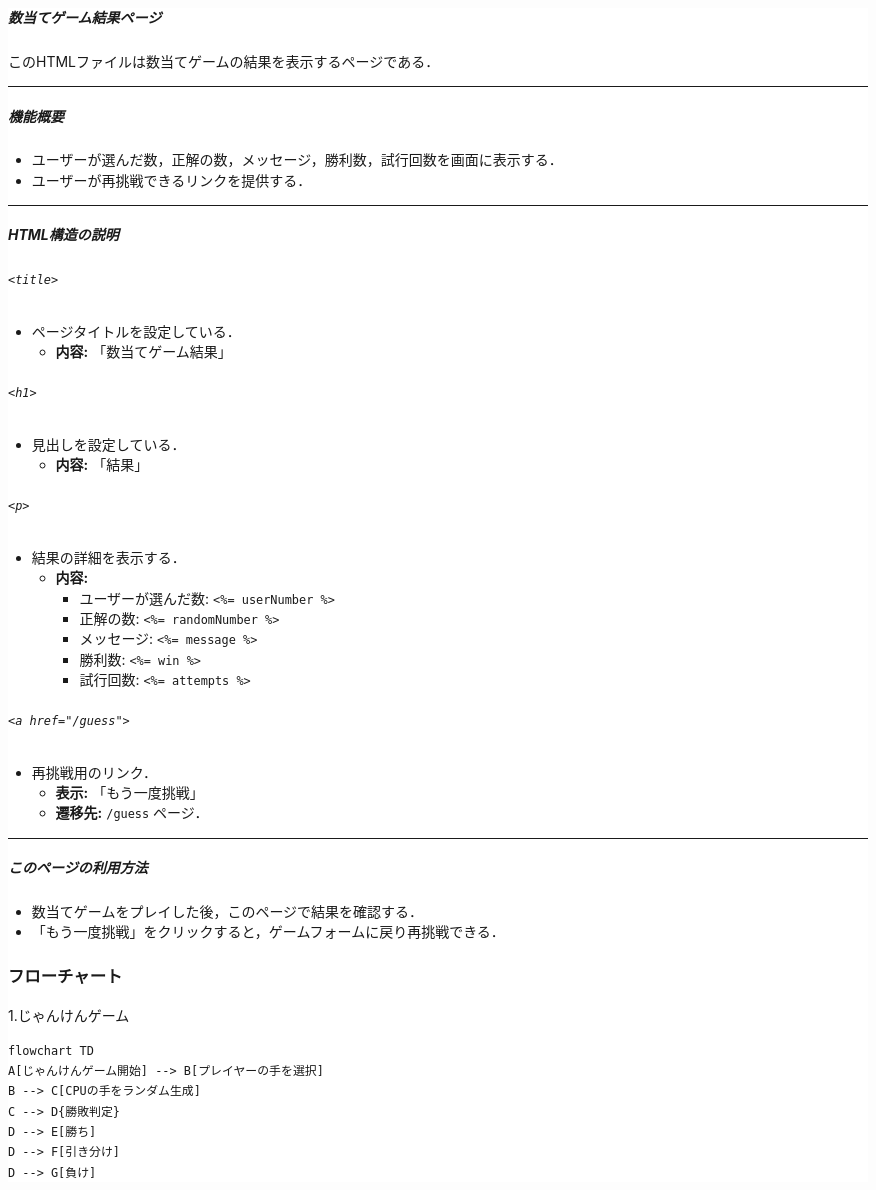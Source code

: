 ##### 数当てゲーム結果ページ

このHTMLファイルは数当てゲームの結果を表示するページである．

---

##### 機能概要
- ユーザーが選んだ数，正解の数，メッセージ，勝利数，試行回数を画面に表示する．
- ユーザーが再挑戦できるリンクを提供する．

---

##### HTML構造の説明

###### `<title>`
- ページタイトルを設定している．
  - **内容:** 「数当てゲーム結果」

###### `<h1>`
- 見出しを設定している．
  - **内容:** 「結果」

###### `<p>`
- 結果の詳細を表示する．
  - **内容:**
    - ユーザーが選んだ数: `<%= userNumber %>`
    - 正解の数: `<%= randomNumber %>`
    - メッセージ: `<%= message %>`
    - 勝利数: `<%= win %>`
    - 試行回数: `<%= attempts %>`

###### `<a href="/guess">`
- 再挑戦用のリンク．
  - **表示:** 「もう一度挑戦」
  - **遷移先:** `/guess` ページ．

---

##### このページの利用方法
- 数当てゲームをプレイした後，このページで結果を確認する．
- 「もう一度挑戦」をクリックすると，ゲームフォームに戻り再挑戦できる．




### フローチャート

1.じゃんけんゲーム

```mermaid
flowchart TD
A[じゃんけんゲーム開始] --> B[プレイヤーの手を選択]
B --> C[CPUの手をランダム生成]
C --> D{勝敗判定}
D --> E[勝ち]
D --> F[引き分け]
D --> G[負け]
```
